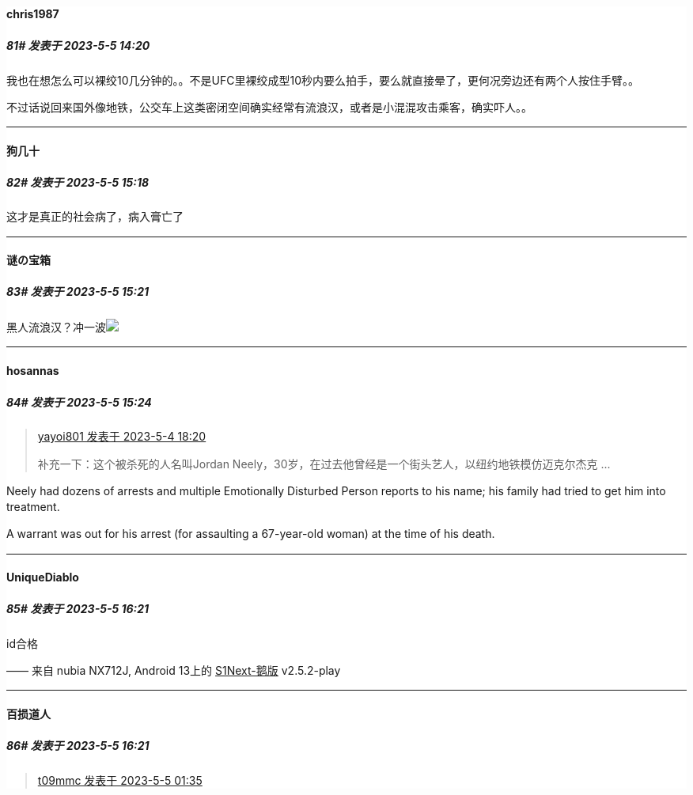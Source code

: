 ####  chris1987  
##### 81#       发表于 2023-5-5 14:20

我也在想怎么可以裸绞10几分钟的。。不是UFC里裸绞成型10秒内要么拍手，要么就直接晕了，更何况旁边还有两个人按住手臂。。

不过话说回来国外像地铁，公交车上这类密闭空间确实经常有流浪汉，或者是小混混攻击乘客，确实吓人。。


*****

####  狗几十  
##### 82#       发表于 2023-5-5 15:18

这才是真正的社会病了，病入膏亡了

*****

####  谜の宝箱  
##### 83#       发表于 2023-5-5 15:21

黑人流浪汉？冲一波<img src="https://static.saraba1st.com/image/smiley/face2017/037.png" referrerpolicy="no-referrer">


*****

####  hosannas  
##### 84#       发表于 2023-5-5 15:24

<blockquote><a href="httphttps://bbs.saraba1st.com/2b/forum.php?mod=redirect&amp;goto=findpost&amp;pid=60722290&amp;ptid=2133120" target="_blank">yayoi801 发表于 2023-5-4 18:20</a>

补充一下：这个被杀死的人名叫Jordan Neely，30岁，在过去他曾经是一个街头艺人，以纽约地铁模仿迈克尔杰克 ...</blockquote>
Neely had dozens of arrests and multiple Emotionally Disturbed Person reports to his name; his family had tried to get him into treatment.

A warrant was out for his arrest (for assaulting a 67-year-old woman) at the time of his death.


*****

####  UniqueDiablo  
##### 85#       发表于 2023-5-5 16:21

id合格

—— 来自 nubia NX712J, Android 13上的 [S1Next-鹅版](https://github.com/ykrank/S1-Next/releases) v2.5.2-play

*****

####  百损道人  
##### 86#       发表于 2023-5-5 16:21

<blockquote><a href="httphttps://bbs.saraba1st.com/2b/forum.php?mod=redirect&amp;goto=findpost&amp;pid=60726772&amp;ptid=2133120" target="_blank">t09mmc 发表于 2023-5-5 01:35</a>
